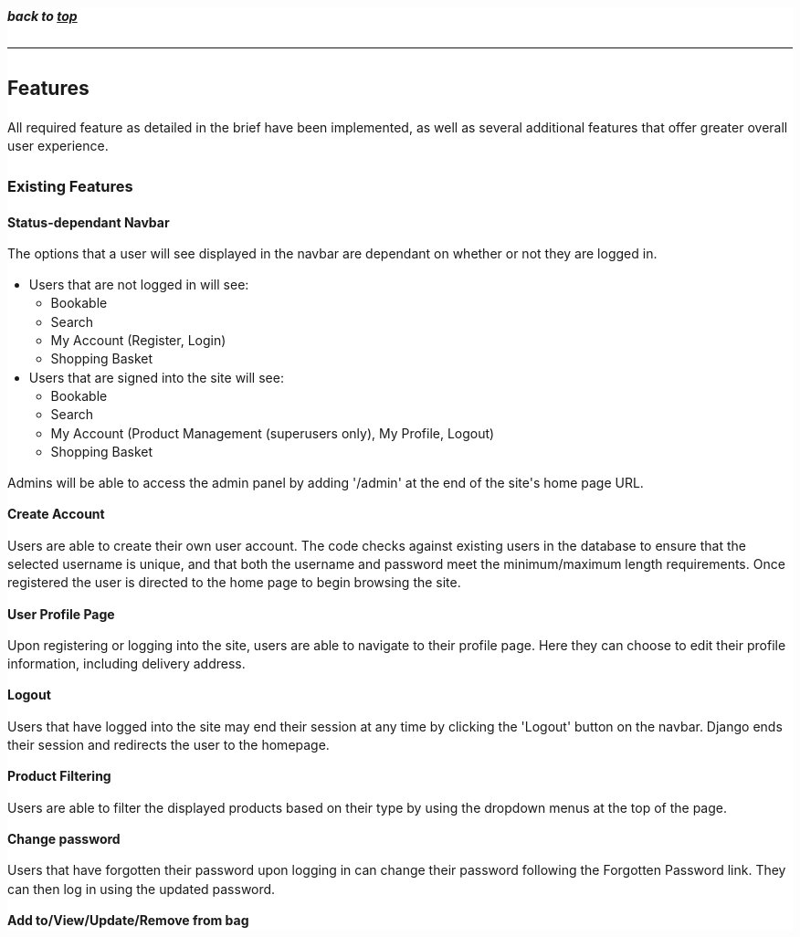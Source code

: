 ##### back to [top](#table-of-contents)

---

## Features

All required feature as detailed in the brief have been implemented, as well as several additional features that offer greater overall user experience.
 
### Existing Features

**Status-dependant Navbar**

The options that a user will see displayed in the navbar are dependant on whether or not they are logged in.
- Users that are not logged in will see:
    - Bookable
    - Search
    - My Account (Register, Login)
    - Shopping Basket
- Users that are signed into the site will see:
    - Bookable
    - Search
    - My Account (Product Management (superusers only), My Profile, Logout)
    - Shopping Basket

Admins will be able to access the admin panel by adding '/admin' at the end of the site's home page URL.

**Create Account**

Users are able to create their own user account. The code checks against existing users in the database to ensure that the selected username is unique, and that both the username and password meet the minimum/maximum length requirements. Once registered the user is directed to the home page to begin browsing the site.

**User Profile Page**

Upon registering or logging into the site, users are able to navigate to their profile page. Here they can choose to edit their profile information, including delivery address.

**Logout**

Users that have logged into the site may end their session at any time by clicking the 'Logout' button on the navbar. Django ends their session and redirects the user to the homepage.

**Product Filtering**

Users are able to filter the displayed products based on their type by using the dropdown menus at the top of the page.

**Change password**

Users that have forgotten their password upon logging in can change their password following the Forgotten Password link. They can then log in using the updated password.

**Add to/View/Update/Remove from bag**
